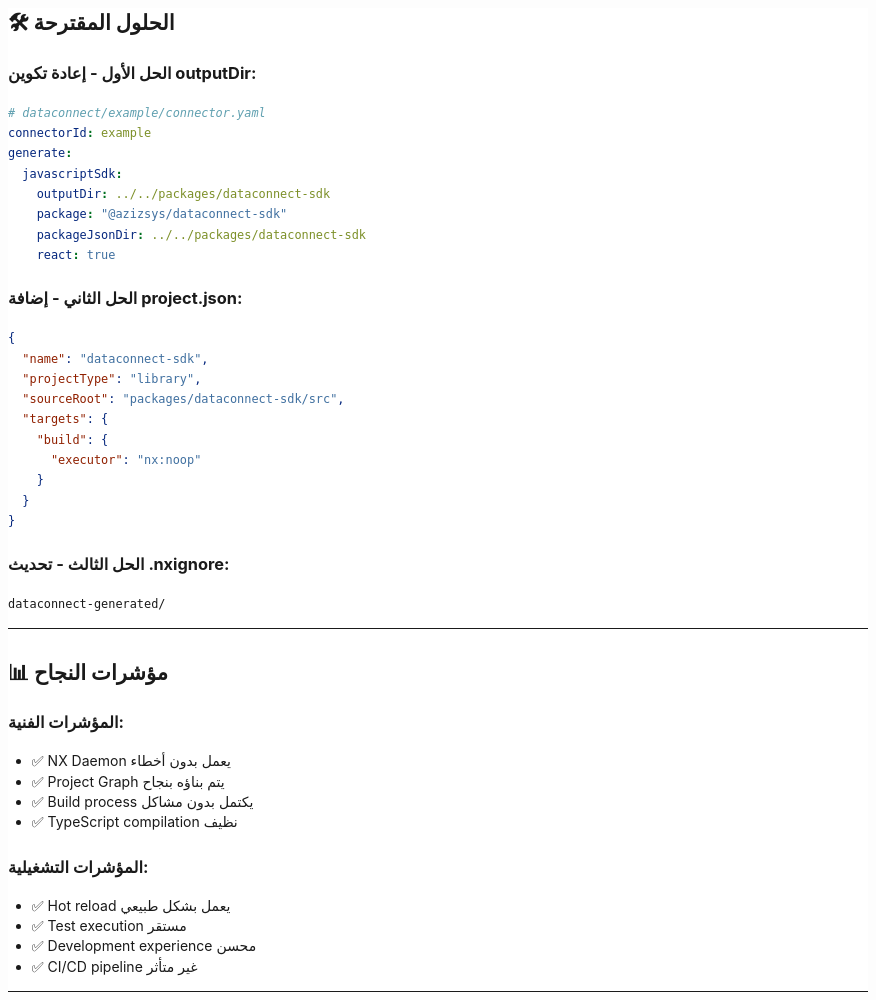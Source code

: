 
## 🛠️ الحلول المقترحة

### الحل الأول - إعادة تكوين outputDir:
```yaml
# dataconnect/example/connector.yaml
connectorId: example
generate:
  javascriptSdk:
    outputDir: ../../packages/dataconnect-sdk
    package: "@azizsys/dataconnect-sdk"
    packageJsonDir: ../../packages/dataconnect-sdk
    react: true
```

### الحل الثاني - إضافة project.json:
```json
{
  "name": "dataconnect-sdk",
  "projectType": "library",
  "sourceRoot": "packages/dataconnect-sdk/src",
  "targets": {
    "build": {
      "executor": "nx:noop"
    }
  }
}
```

### الحل الثالث - تحديث .nxignore:
```
dataconnect-generated/
```

---

## 📊 مؤشرات النجاح

### المؤشرات الفنية:
- ✅ NX Daemon يعمل بدون أخطاء
- ✅ Project Graph يتم بناؤه بنجاح
- ✅ Build process يكتمل بدون مشاكل
- ✅ TypeScript compilation نظيف

### المؤشرات التشغيلية:
- ✅ Hot reload يعمل بشكل طبيعي
- ✅ Test execution مستقر
- ✅ Development experience محسن
- ✅ CI/CD pipeline غير متأثر

---